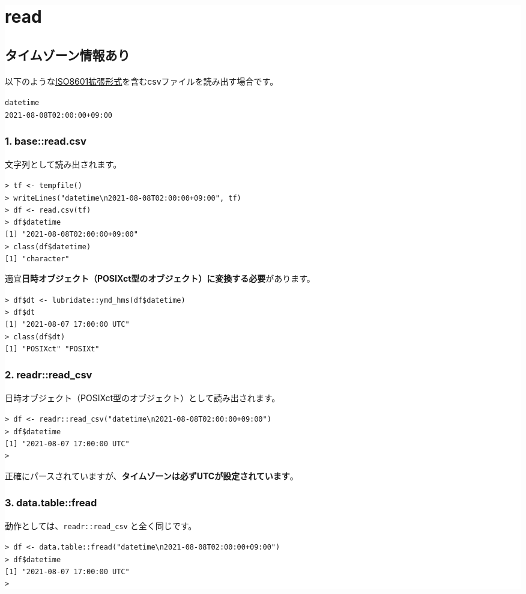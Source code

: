 
# read
## タイムゾーン情報あり

以下のような[ISO8601拡張形式](https://ja.wikipedia.org/wiki/ISO_8601)を含むcsvファイルを読み出す場合です。

```
datetime
2021-08-08T02:00:00+09:00
```

### 1. base::read.csv

文字列として読み出されます。

```
> tf <- tempfile()
> writeLines("datetime\n2021-08-08T02:00:00+09:00", tf)
> df <- read.csv(tf)
> df$datetime
[1] "2021-08-08T02:00:00+09:00"
> class(df$datetime)
[1] "character"
```

適宜**日時オブジェクト（POSIXct型のオブジェクト）に変換する必要**があります。

```
> df$dt <- lubridate::ymd_hms(df$datetime)
> df$dt
[1] "2021-08-07 17:00:00 UTC"
> class(df$dt)
[1] "POSIXct" "POSIXt" 
```

### 2. readr::read_csv

日時オブジェクト（POSIXct型のオブジェクト）として読み出されます。

```
> df <- readr::read_csv("datetime\n2021-08-08T02:00:00+09:00")
> df$datetime
[1] "2021-08-07 17:00:00 UTC"
>
```

正確にパースされていますが、**タイムゾーンは必ずUTCが設定されています**。

### 3. data.table::fread

動作としては、`readr::read_csv` と全く同じです。

```
> df <- data.table::fread("datetime\n2021-08-08T02:00:00+09:00")
> df$datetime
[1] "2021-08-07 17:00:00 UTC"
>
```


[^1]: 「日時データ」や「日時オブジェクト」といった用語は、野間口謙太郎, 菊池泰樹 訳 「統計学:Rを用いた入門書 第２版」共立出版 2016 pp.348-349 を参考にしています。